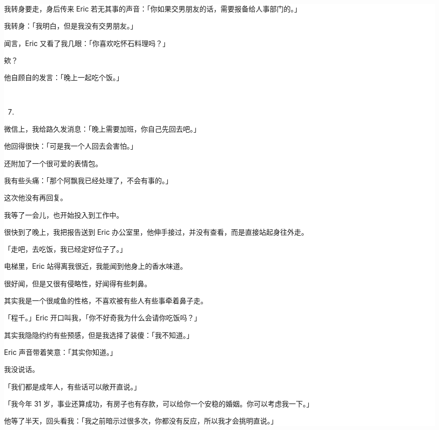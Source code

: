 我转身要走，身后传来 Eric 若无其事的声音：「你如果交男朋友的话，需要报备给人事部门的。」


我转身：「我明白，但是我没有交男朋友。」


闻言，Eric 又看了我几眼：「你喜欢吃怀石料理吗？」


欸？


他自顾自的发言：「晚上一起吃个饭。」


 


7.


微信上，我给路久发消息：「晚上需要加班，你自己先回去吧。」


他回得很快：「可是我一个人回去会害怕。」


还附加了一个很可爱的表情包。


我有些头痛：「那个阿飘我已经处理了，不会有事的。」


这次他没有再回复。


我等了一会儿，也开始投入到工作中。


很快到了晚上，我把报告送到 Eric 办公室里，他伸手接过，并没有查看，而是直接站起身往外走。


「走吧，去吃饭，我已经定好位子了。」


电梯里，Eric 站得离我很近，我能闻到他身上的香水味道。


很好闻，但是又很有侵略性，好闻得有些刺鼻。


其实我是一个很咸鱼的性格，不喜欢被有些人有些事牵着鼻子走。


「程千。」Eric 开口叫我，「你不好奇我为什么会请你吃饭吗？」


其实我隐隐约约有些预感，但是我选择了装傻：「我不知道。」


Eric 声音带着笑意：「其实你知道。」


我没说话。


「我们都是成年人，有些话可以敞开直说。」


「我今年 31 岁，事业还算成功，有房子也有存款，可以给你一个安稳的婚姻。你可以考虑我一下。」


他等了半天，回头看我：「我之前暗示过很多次，你都没有反应，所以我才会挑明直说。」
